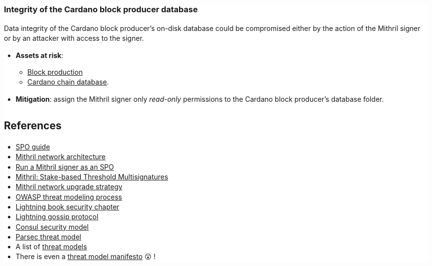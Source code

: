 ### Integrity of the Cardano block producer database

Data integrity of the Cardano block producer’s on-disk database could be compromised either by the action of the Mithril signer or by an attacker with access to the signer.

- **Assets at risk**:
  - [Block production](#block-production)
  - [Cardano chain database](#cardano-chain-database).

- **Mitigation**: assign the Mithril signer only _read-only_ permissions to the Cardano block producer’s database folder.

## References

- [SPO guide](https://developers.cardano.org/docs/operate-a-stake-pool/)
- [Mithril network architecture](https://mithril.network/doc/mithril/mithril-network/architecture)
- [Run a Mithril signer as an SPO](https://mithril.network/doc/manual/getting-started/run-signer-node)
- [Mithril: Stake-based Threshold Multisignatures](https://iohk.io/en/research/library/papers/mithril-stake-based-threshold-multisignatures/)
- [Mithril network upgrade strategy](https://mithril.network/doc/adr/4)
- [OWASP threat modeling process](https://owasp.org/www-community/Threat_Modeling_Process)
- [Lightning book security chapter](https://github.com/lnbook/lnbook/blob/develop/16_security_privacy_ln.asciidoc)
- [Lightning gossip protocol](https://github.com/lnbook/lnbook/blob/develop/11_gossip_channel_graph.asciidoc)
- [Consul security model](https://developer.hashicorp.com/consul/docs/security/security-models/core)
- [Parsec threat model](https://parallaxsecond.github.io/parsec-book/parsec_security/parsec_threat_model/threat_model.html)
- A list of [threat models](https://github.com/hysnsec/awesome-threat-modelling#threat-model-examples)
- There is even a [threat model manifesto](https://www.threatmodelingmanifesto.org) :open_mouth: !
